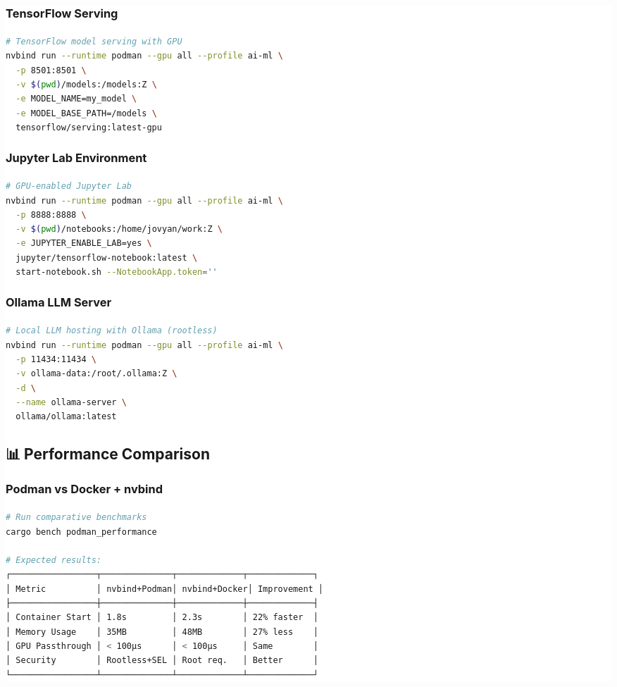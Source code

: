 ### TensorFlow Serving
```bash
# TensorFlow model serving with GPU
nvbind run --runtime podman --gpu all --profile ai-ml \
  -p 8501:8501 \
  -v $(pwd)/models:/models:Z \
  -e MODEL_NAME=my_model \
  -e MODEL_BASE_PATH=/models \
  tensorflow/serving:latest-gpu
```

### Jupyter Lab Environment
```bash
# GPU-enabled Jupyter Lab
nvbind run --runtime podman --gpu all --profile ai-ml \
  -p 8888:8888 \
  -v $(pwd)/notebooks:/home/jovyan/work:Z \
  -e JUPYTER_ENABLE_LAB=yes \
  jupyter/tensorflow-notebook:latest \
  start-notebook.sh --NotebookApp.token=''
```

### Ollama LLM Server
```bash
# Local LLM hosting with Ollama (rootless)
nvbind run --runtime podman --gpu all --profile ai-ml \
  -p 11434:11434 \
  -v ollama-data:/root/.ollama:Z \
  -d \
  --name ollama-server \
  ollama/ollama:latest
```

## 📊 Performance Comparison

### Podman vs Docker + nvbind
```bash
# Run comparative benchmarks
cargo bench podman_performance

# Expected results:
┌─────────────────┬──────────────┬─────────────┬─────────────┐
│ Metric          │ nvbind+Podman│ nvbind+Docker│ Improvement │
├─────────────────┼──────────────┼─────────────┼─────────────┤
│ Container Start │ 1.8s         │ 2.3s        │ 22% faster  │
│ Memory Usage    │ 35MB         │ 48MB        │ 27% less    │
│ GPU Passthrough │ < 100μs      │ < 100μs     │ Same        │
│ Security        │ Rootless+SEL │ Root req.   │ Better      │
└─────────────────┴──────────────┴─────────────┴─────────────┘
```
